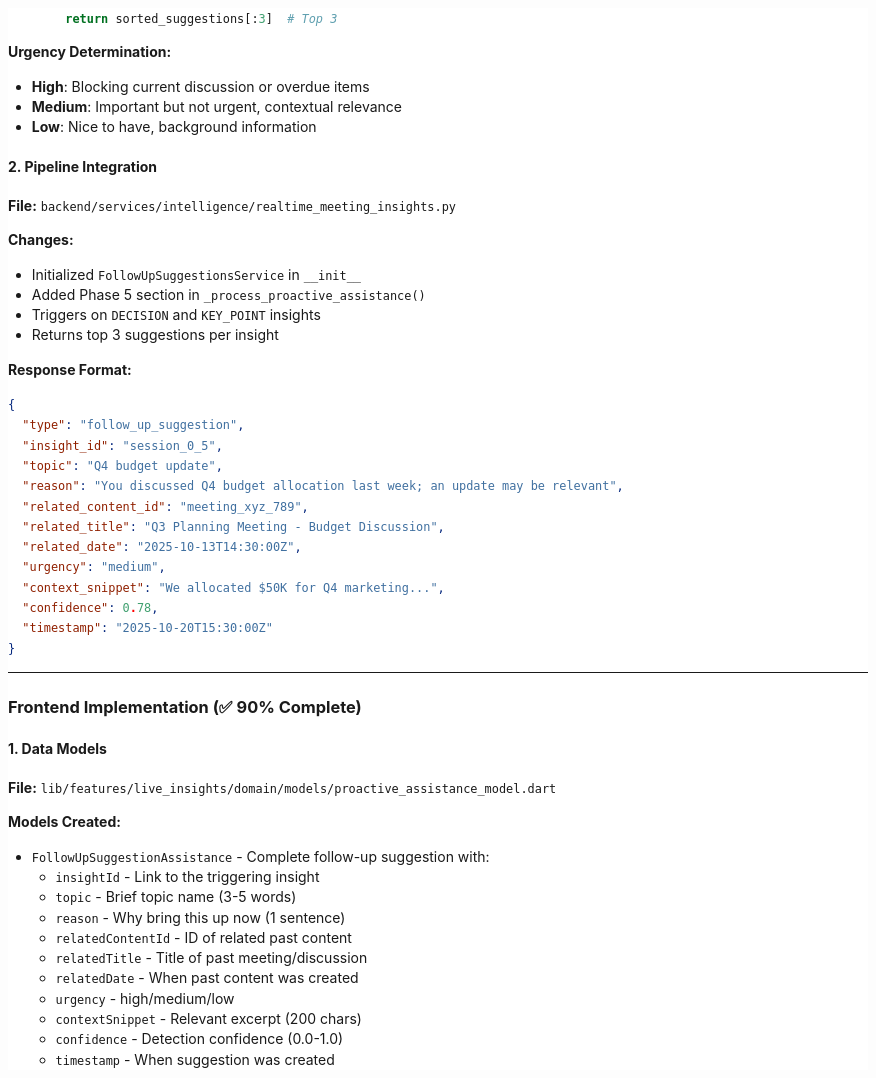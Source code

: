 ```python
        return sorted_suggestions[:3]  # Top 3
```

**Urgency Determination:**
- **High**: Blocking current discussion or overdue items
- **Medium**: Important but not urgent, contextual relevance
- **Low**: Nice to have, background information

#### 2. Pipeline Integration
**File:** `backend/services/intelligence/realtime_meeting_insights.py`

**Changes:**
- Initialized `FollowUpSuggestionsService` in `__init__`
- Added Phase 5 section in `_process_proactive_assistance()`
- Triggers on `DECISION` and `KEY_POINT` insights
- Returns top 3 suggestions per insight

**Response Format:**
```json
{
  "type": "follow_up_suggestion",
  "insight_id": "session_0_5",
  "topic": "Q4 budget update",
  "reason": "You discussed Q4 budget allocation last week; an update may be relevant",
  "related_content_id": "meeting_xyz_789",
  "related_title": "Q3 Planning Meeting - Budget Discussion",
  "related_date": "2025-10-13T14:30:00Z",
  "urgency": "medium",
  "context_snippet": "We allocated $50K for Q4 marketing...",
  "confidence": 0.78,
  "timestamp": "2025-10-20T15:30:00Z"
}
```

---

### Frontend Implementation (✅ 90% Complete)

#### 1. Data Models
**File:** `lib/features/live_insights/domain/models/proactive_assistance_model.dart`

**Models Created:**
- `FollowUpSuggestionAssistance` - Complete follow-up suggestion with:
  - `insightId` - Link to the triggering insight
  - `topic` - Brief topic name (3-5 words)
  - `reason` - Why bring this up now (1 sentence)
  - `relatedContentId` - ID of related past content
  - `relatedTitle` - Title of past meeting/discussion
  - `relatedDate` - When past content was created
  - `urgency` - high/medium/low
  - `contextSnippet` - Relevant excerpt (200 chars)
  - `confidence` - Detection confidence (0.0-1.0)
  - `timestamp` - When suggestion was created
